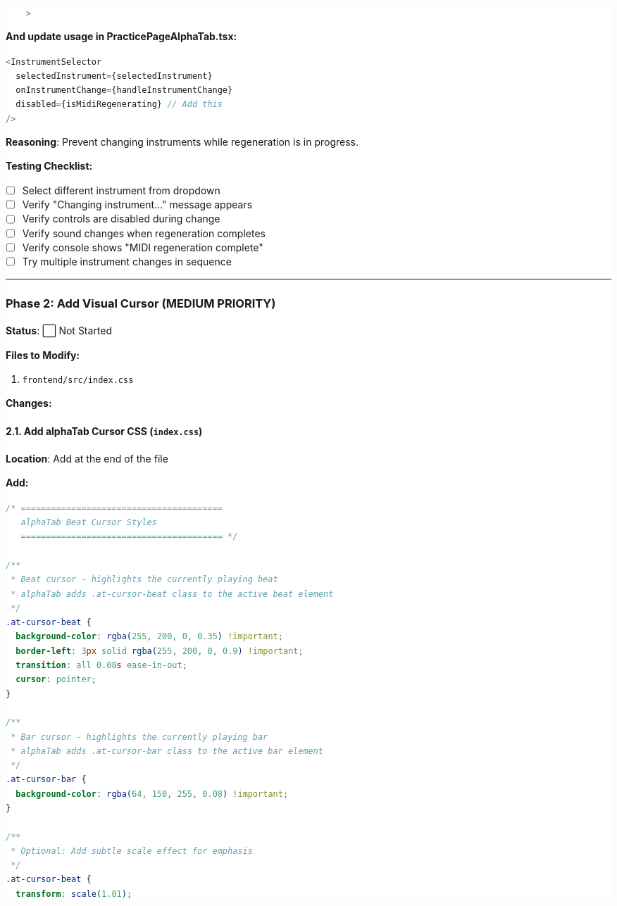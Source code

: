 ```typescript
    >
```

**And update usage in PracticePageAlphaTab.tsx:**
```typescript
<InstrumentSelector
  selectedInstrument={selectedInstrument}
  onInstrumentChange={handleInstrumentChange}
  disabled={isMidiRegenerating} // Add this
/>
```

**Reasoning**: Prevent changing instruments while regeneration is in progress.

**Testing Checklist:**
- [ ] Select different instrument from dropdown
- [ ] Verify "Changing instrument..." message appears
- [ ] Verify controls are disabled during change
- [ ] Verify sound changes when regeneration completes
- [ ] Verify console shows "MIDI regeneration complete"
- [ ] Try multiple instrument changes in sequence

---

### Phase 2: Add Visual Cursor (MEDIUM PRIORITY)

**Status**: ⬜ Not Started

**Files to Modify:**
1. `frontend/src/index.css`

**Changes:**

#### 2.1. Add alphaTab Cursor CSS (`index.css`)

**Location**: Add at the end of the file

**Add:**
```css
/* ========================================
   alphaTab Beat Cursor Styles
   ======================================== */

/**
 * Beat cursor - highlights the currently playing beat
 * alphaTab adds .at-cursor-beat class to the active beat element
 */
.at-cursor-beat {
  background-color: rgba(255, 200, 0, 0.35) !important;
  border-left: 3px solid rgba(255, 200, 0, 0.9) !important;
  transition: all 0.08s ease-in-out;
  cursor: pointer;
}

/**
 * Bar cursor - highlights the currently playing bar
 * alphaTab adds .at-cursor-bar class to the active bar element
 */
.at-cursor-bar {
  background-color: rgba(64, 150, 255, 0.08) !important;
}

/**
 * Optional: Add subtle scale effect for emphasis
 */
.at-cursor-beat {
  transform: scale(1.01);
```